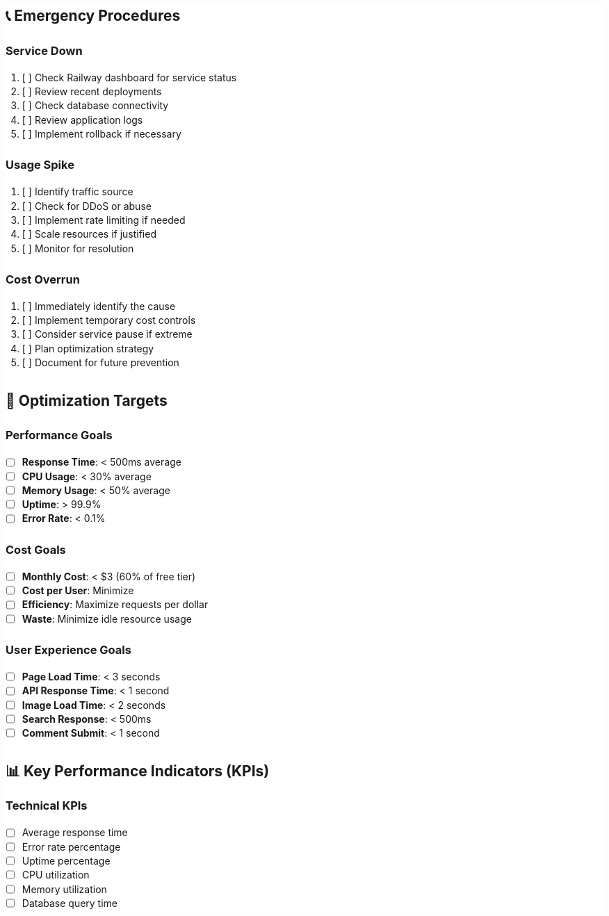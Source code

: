 ## 📞 Emergency Procedures

### Service Down
1. [ ] Check Railway dashboard for service status
2. [ ] Review recent deployments
3. [ ] Check database connectivity
4. [ ] Review application logs
5. [ ] Implement rollback if necessary

### Usage Spike
1. [ ] Identify traffic source
2. [ ] Check for DDoS or abuse
3. [ ] Implement rate limiting if needed
4. [ ] Scale resources if justified
5. [ ] Monitor for resolution

### Cost Overrun
1. [ ] Immediately identify the cause
2. [ ] Implement temporary cost controls
3. [ ] Consider service pause if extreme
4. [ ] Plan optimization strategy
5. [ ] Document for future prevention

## 🎯 Optimization Targets

### Performance Goals
- [ ] **Response Time**: < 500ms average
- [ ] **CPU Usage**: < 30% average
- [ ] **Memory Usage**: < 50% average
- [ ] **Uptime**: > 99.9%
- [ ] **Error Rate**: < 0.1%

### Cost Goals
- [ ] **Monthly Cost**: < $3 (60% of free tier)
- [ ] **Cost per User**: Minimize
- [ ] **Efficiency**: Maximize requests per dollar
- [ ] **Waste**: Minimize idle resource usage

### User Experience Goals
- [ ] **Page Load Time**: < 3 seconds
- [ ] **API Response Time**: < 1 second
- [ ] **Image Load Time**: < 2 seconds
- [ ] **Search Response**: < 500ms
- [ ] **Comment Submit**: < 1 second

## 📊 Key Performance Indicators (KPIs)

### Technical KPIs
- [ ] Average response time
- [ ] Error rate percentage
- [ ] Uptime percentage
- [ ] CPU utilization
- [ ] Memory utilization
- [ ] Database query time
